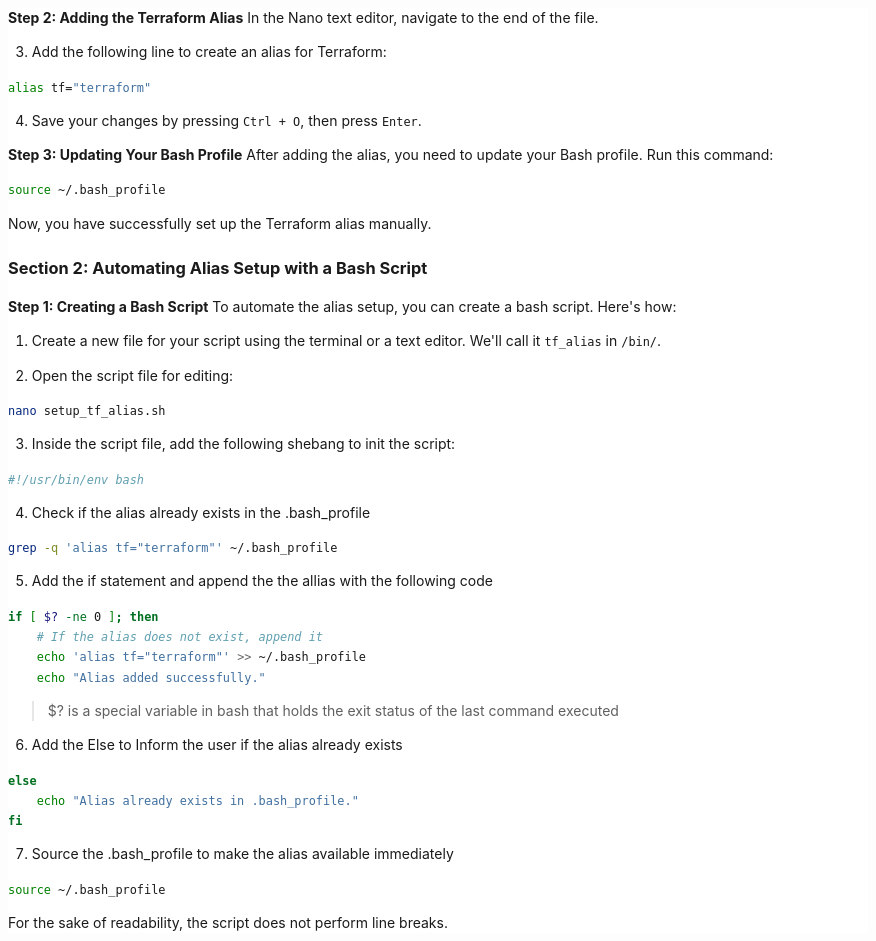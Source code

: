 **Step 2: Adding the Terraform Alias**
In the Nano text editor, navigate to the end of the file.

3. Add the following line to create an alias for Terraform:
```sh
alias tf="terraform"
```
4. Save your changes by pressing `Ctrl + O`, then press `Enter`.

**Step 3: Updating Your Bash Profile**
After adding the alias, you need to update your Bash profile. Run this command:
```sh
source ~/.bash_profile
```
Now, you have successfully set up the Terraform alias manually.

### Section 2: Automating Alias Setup with a Bash Script

**Step 1: Creating a Bash Script**
To automate the alias setup, you can create a bash script. Here's how:

1. Create a new file for your script using the terminal or a text editor. We'll call it `tf_alias` in `/bin/`.

2. Open the script file for editing:
```sh
nano setup_tf_alias.sh
```
3. Inside the script file, add the following shebang to init the script:
```sh
#!/usr/bin/env bash
```
4. Check if the alias already exists in the .bash_profile
```sh
grep -q 'alias tf="terraform"' ~/.bash_profile
```
5. Add the if statement and append the the allias with the following code
```sh
if [ $? -ne 0 ]; then
    # If the alias does not exist, append it
    echo 'alias tf="terraform"' >> ~/.bash_profile
    echo "Alias added successfully."
```
> $? is a special variable in bash that holds the exit status of the last command executed
6. Add the Else to Inform the user if the alias already exists
```sh
else
    echo "Alias already exists in .bash_profile."
fi
```
7. Source the .bash_profile to make the alias available immediately
```sh
source ~/.bash_profile
```

For the sake of readability, the script does not perform line breaks.

